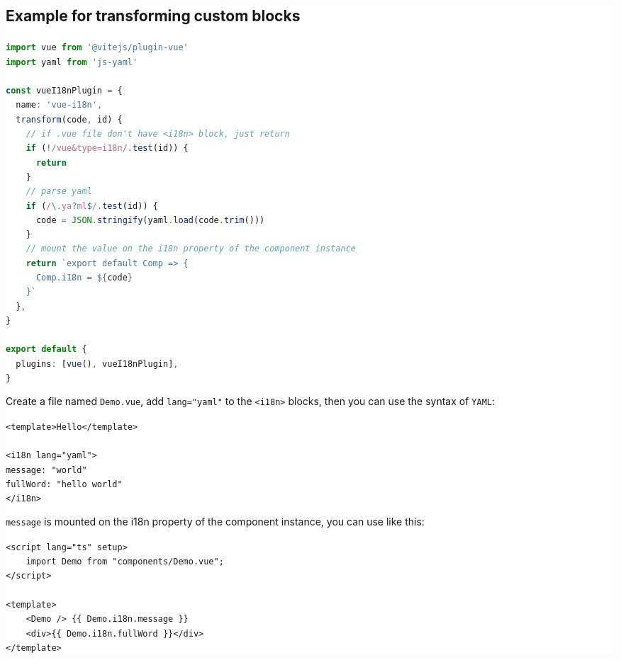 ## Example for transforming custom blocks

```ts
import vue from '@vitejs/plugin-vue'
import yaml from 'js-yaml'

const vueI18nPlugin = {
  name: 'vue-i18n',
  transform(code, id) {
    // if .vue file don't have <i18n> block, just return
    if (!/vue&type=i18n/.test(id)) {
      return
    }
    // parse yaml
    if (/\.ya?ml$/.test(id)) {
      code = JSON.stringify(yaml.load(code.trim()))
    }
    // mount the value on the i18n property of the component instance
    return `export default Comp => {
      Comp.i18n = ${code}
    }`
  },
}

export default {
  plugins: [vue(), vueI18nPlugin],
}
```

Create a file named `Demo.vue`, add `lang="yaml"` to the `<i18n>` blocks, then
you can use the syntax of `YAML`:

```vue
<template>Hello</template>

<i18n lang="yaml">
message: "world"
fullWord: "hello world"
</i18n>
```

`message` is mounted on the i18n property of the component instance, you can use
like this:

```vue
<script lang="ts" setup>
	import Demo from "components/Demo.vue";
</script>

<template>
	<Demo /> {{ Demo.i18n.message }}
	<div>{{ Demo.i18n.fullWord }}</div>
</template>
```
